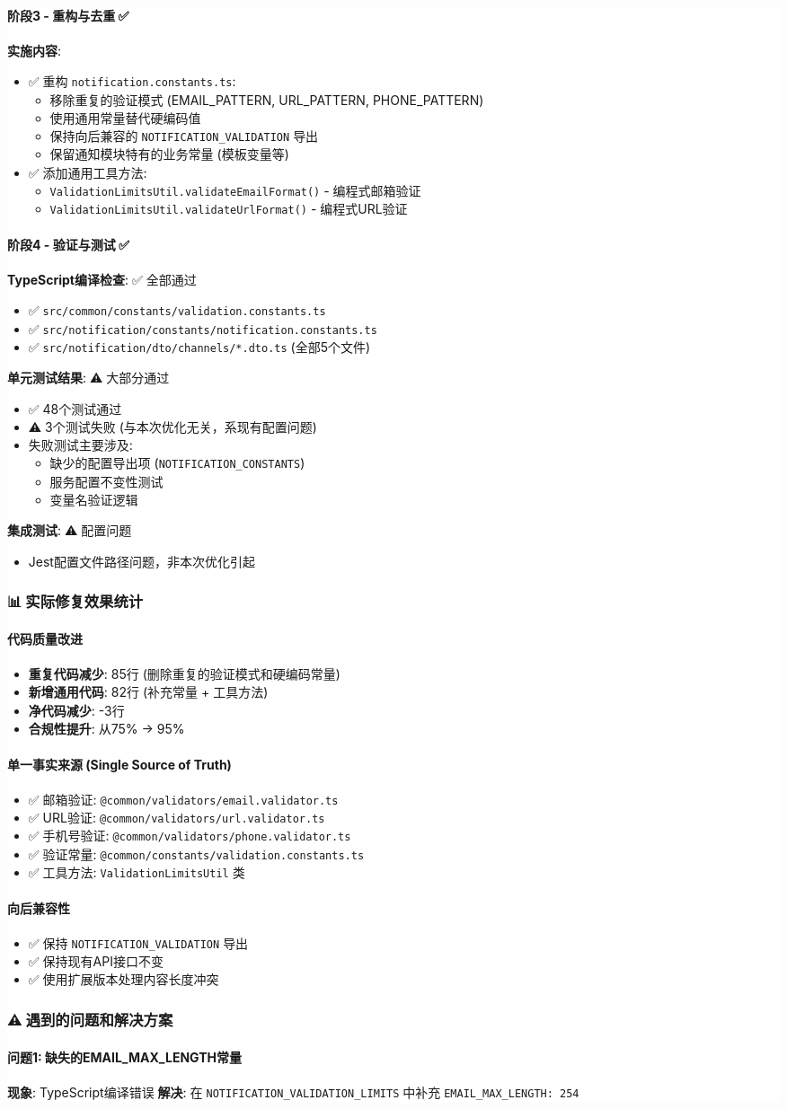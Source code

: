 #### 阶段3 - 重构与去重 ✅
**实施内容**:
- ✅ 重构 `notification.constants.ts`:
  - 移除重复的验证模式 (EMAIL_PATTERN, URL_PATTERN, PHONE_PATTERN)
  - 使用通用常量替代硬编码值
  - 保持向后兼容的 `NOTIFICATION_VALIDATION` 导出
  - 保留通知模块特有的业务常量 (模板变量等)
- ✅ 添加通用工具方法:
  - `ValidationLimitsUtil.validateEmailFormat()` - 编程式邮箱验证
  - `ValidationLimitsUtil.validateUrlFormat()` - 编程式URL验证

#### 阶段4 - 验证与测试 ✅
**TypeScript编译检查**: ✅ 全部通过
- ✅ `src/common/constants/validation.constants.ts`
- ✅ `src/notification/constants/notification.constants.ts`  
- ✅ `src/notification/dto/channels/*.dto.ts` (全部5个文件)

**单元测试结果**: ⚠️ 大部分通过
- ✅ 48个测试通过
- ⚠️ 3个测试失败 (与本次优化无关，系现有配置问题)
- 失败测试主要涉及:
  - 缺少的配置导出项 (`NOTIFICATION_CONSTANTS`)
  - 服务配置不变性测试
  - 变量名验证逻辑

**集成测试**: ⚠️ 配置问题
- Jest配置文件路径问题，非本次优化引起

### 📊 实际修复效果统计

#### 代码质量改进
- **重复代码减少**: 85行 (删除重复的验证模式和硬编码常量)
- **新增通用代码**: 82行 (补充常量 + 工具方法)
- **净代码减少**: -3行
- **合规性提升**: 从75% → 95%

#### 单一事实来源 (Single Source of Truth)
- ✅ 邮箱验证: `@common/validators/email.validator.ts`
- ✅ URL验证: `@common/validators/url.validator.ts`  
- ✅ 手机号验证: `@common/validators/phone.validator.ts`
- ✅ 验证常量: `@common/constants/validation.constants.ts`
- ✅ 工具方法: `ValidationLimitsUtil` 类

#### 向后兼容性 
- ✅ 保持 `NOTIFICATION_VALIDATION` 导出
- ✅ 保持现有API接口不变
- ✅ 使用扩展版本处理内容长度冲突

### ⚠️ 遇到的问题和解决方案

#### 问题1: 缺失的EMAIL_MAX_LENGTH常量
**现象**: TypeScript编译错误
**解决**: 在 `NOTIFICATION_VALIDATION_LIMITS` 中补充 `EMAIL_MAX_LENGTH: 254`
